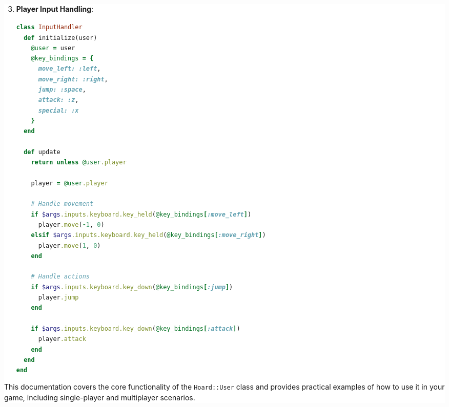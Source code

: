 3. **Player Input Handling**:
   ```ruby
   class InputHandler
     def initialize(user)
       @user = user
       @key_bindings = {
         move_left: :left,
         move_right: :right,
         jump: :space,
         attack: :z,
         special: :x
       }
     end
     
     def update
       return unless @user.player
       
       player = @user.player
       
       # Handle movement
       if $args.inputs.keyboard.key_held(@key_bindings[:move_left])
         player.move(-1, 0)
       elsif $args.inputs.keyboard.key_held(@key_bindings[:move_right])
         player.move(1, 0)
       end
       
       # Handle actions
       if $args.inputs.keyboard.key_down(@key_bindings[:jump])
         player.jump
       end
       
       if $args.inputs.keyboard.key_down(@key_bindings[:attack])
         player.attack
       end
     end
   end
   ```

This documentation covers the core functionality of the `Hoard::User` class and provides practical examples of how to use it in your game, including single-player and multiplayer scenarios.
